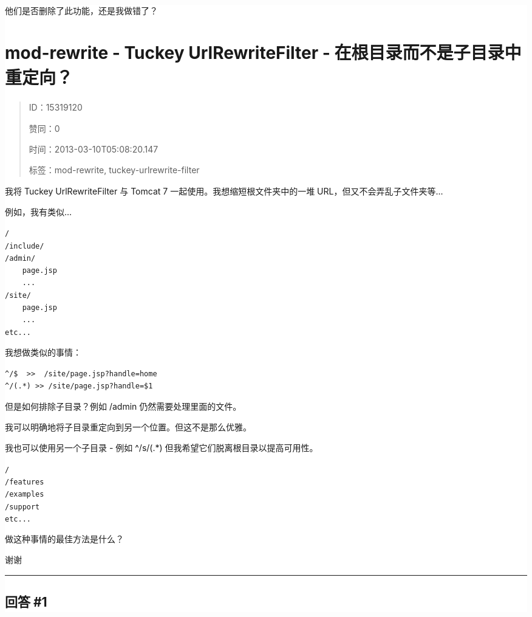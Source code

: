 他们是否删除了此功能，还是我做错了？

# mod-rewrite - Tuckey UrlRewriteFilter - 在根目录而不是子目录中重定向？

> ID：15319120
> 
> 赞同：0
> 
> 时间：2013-03-10T05:08:20.147
> 
> 标签：mod-rewrite, tuckey-urlrewrite-filter

我将 Tuckey UrlRewriteFilter 与 Tomcat 7 一起使用。我想缩短根文件夹中的一堆 URL，但又不会弄乱子文件夹等...

例如，我有类似...

```
/
/include/
/admin/
    page.jsp
    ...
/site/
    page.jsp
    ...
etc... 
```

我想做类似的事情：

```
^/$  >>  /site/page.jsp?handle=home
^/(.*) >> /site/page.jsp?handle=$1 
```

但是如何排除子目录？例如 /admin 仍然需要处理里面的文件。

我可以明确地将子目录重定向到另一个位置。但这不是那么优雅。

我也可以使用另一个子目录 - 例如 ^/s/(.*) 但我希望它们脱离根目录以提高可用性。

```
/
/features
/examples
/support
etc... 
```

做这种事情的最佳方法是什么？

谢谢

* * *

## 回答 #1
